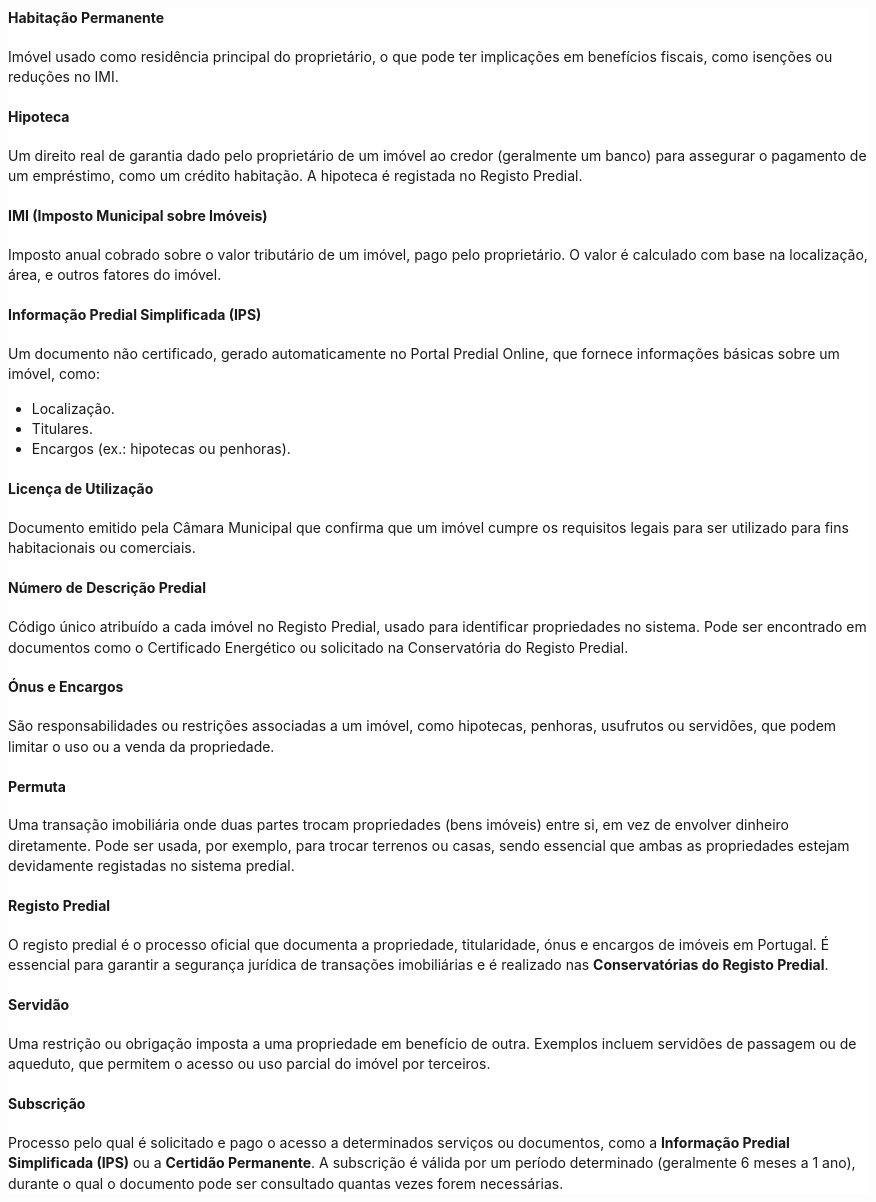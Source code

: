 #### **Habitação Permanente**
Imóvel usado como residência principal do proprietário, o que pode ter implicações em benefícios fiscais, como isenções ou reduções no IMI.

#### **Hipoteca**
Um direito real de garantia dado pelo proprietário de um imóvel ao credor (geralmente um banco) para assegurar o pagamento de um empréstimo, como um crédito habitação. A hipoteca é registada no Registo Predial.

#### **IMI (Imposto Municipal sobre Imóveis)**
Imposto anual cobrado sobre o valor tributário de um imóvel, pago pelo proprietário. O valor é calculado com base na localização, área, e outros fatores do imóvel.

#### **Informação Predial Simplificada (IPS)**
Um documento não certificado, gerado automaticamente no Portal Predial Online, que fornece informações básicas sobre um imóvel, como:
- Localização.
- Titulares.
- Encargos (ex.: hipotecas ou penhoras).

#### **Licença de Utilização**
Documento emitido pela Câmara Municipal que confirma que um imóvel cumpre os requisitos legais para ser utilizado para fins habitacionais ou comerciais.

#### **Número de Descrição Predial**
Código único atribuído a cada imóvel no Registo Predial, usado para identificar propriedades no sistema. Pode ser encontrado em documentos como o Certificado Energético ou solicitado na Conservatória do Registo Predial.

#### **Ónus e Encargos**
São responsabilidades ou restrições associadas a um imóvel, como hipotecas, penhoras, usufrutos ou servidões, que podem limitar o uso ou a venda da propriedade.

#### **Permuta**
Uma transação imobiliária onde duas partes trocam propriedades (bens imóveis) entre si, em vez de envolver dinheiro diretamente. Pode ser usada, por exemplo, para trocar terrenos ou casas, sendo essencial que ambas as propriedades estejam devidamente registadas no sistema predial.

#### **Registo Predial**
O registo predial é o processo oficial que documenta a propriedade, titularidade, ónus e encargos de imóveis em Portugal. É essencial para garantir a segurança jurídica de transações imobiliárias e é realizado nas **Conservatórias do Registo Predial**.

#### **Servidão**
Uma restrição ou obrigação imposta a uma propriedade em benefício de outra. Exemplos incluem servidões de passagem ou de aqueduto, que permitem o acesso ou uso parcial do imóvel por terceiros.

#### **Subscrição**
Processo pelo qual é solicitado e pago o acesso a determinados serviços ou documentos, como a **Informação Predial Simplificada (IPS)** ou a **Certidão Permanente**. A subscrição é válida por um período determinado (geralmente 6 meses a 1 ano), durante o qual o documento pode ser consultado quantas vezes forem necessárias.
